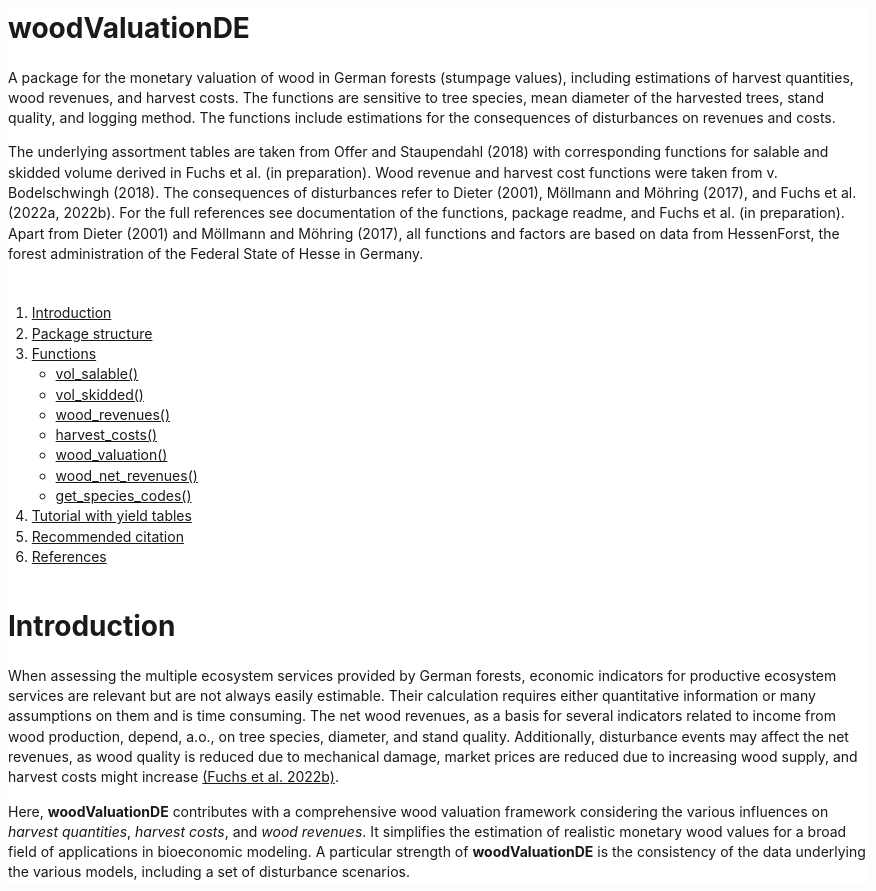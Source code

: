 woodValuationDE
===================================

A package for the monetary valuation of wood in German forests (stumpage
values), including estimations of harvest quantities, wood revenues, and harvest
costs. The functions are sensitive to tree species, mean diameter of the
harvested trees, stand quality, and logging method. The functions include
estimations for the consequences of disturbances on revenues and costs.

The underlying assortment tables are taken from Offer and Staupendahl (2018)
with corresponding functions for salable and skidded volume derived in Fuchs et
al. (in preparation). Wood revenue and harvest cost functions were taken from v.
Bodelschwingh (2018). The consequences of disturbances refer to Dieter (2001),
Möllmann and Möhring (2017), and Fuchs et al. (2022a, 2022b). For the full
references see documentation of the functions, package readme, and Fuchs et al.
(in preparation). Apart from Dieter (2001) and Möllmann and Möhring (2017),
all functions and factors are based on data from HessenForst, the forest
administration of the Federal State of Hesse in Germany.

<h1><a name="menu"></a></h1>

1. <a href="#introduction">Introduction</a>
2. <a href="#structure">Package structure</a>
3. <a href="#functions">Functions</a>
   * <a href="#fct_vol_salable">vol_salable()</a>
   * <a href="#fct_vol_skidded">vol_skidded()</a>
   * <a href="#fct_wood_revenues">wood_revenues()</a>
   * <a href="#fct_harvest_costs">harvest_costs()</a>
   * <a href="#fct_wood_valuation">wood_valuation()</a>
   * <a href="#fct_wood_net_revenues">wood_net_revenues()</a>
   * <a href="#fct_get_species_codes">get_species_codes()</a>
4. <a href="#example">Tutorial with yield tables</a>
5. <a href="#citation">Recommended citation</a>
6. <a href="#references">References</a>

<h1><a name="introduction">Introduction</a></h1>

When assessing the multiple ecosystem services provided by German forests,
economic indicators for productive ecosystem services are relevant but are not
always easily estimable. Their calculation requires either quantitative
information or many assumptions on them and is time consuming. The net wood
revenues, as a basis for several indicators related to income from wood
production, depend, a.o., on tree species, diameter, and stand quality.
Additionally, disturbance events may affect the net revenues, as wood quality
is reduced due to mechanical damage, market prices are reduced due to increasing
wood supply, and harvest costs might increase
[(Fuchs et al. 2022b)](#fuchs.2022b).

Here, <strong>woodValuationDE</strong> contributes with a comprehensive wood
valuation framework considering the various influences on 
<em>harvest quantities</em>, <em>harvest costs</em>, and <em>wood
revenues</em>. It simplifies the estimation of realistic monetary wood values
for a broad field of applications in bioeconomic modeling. A particular strength
of <strong>woodValuationDE</strong> is the consistency of the data underlying
the various models, including a set of disturbance scenarios.
